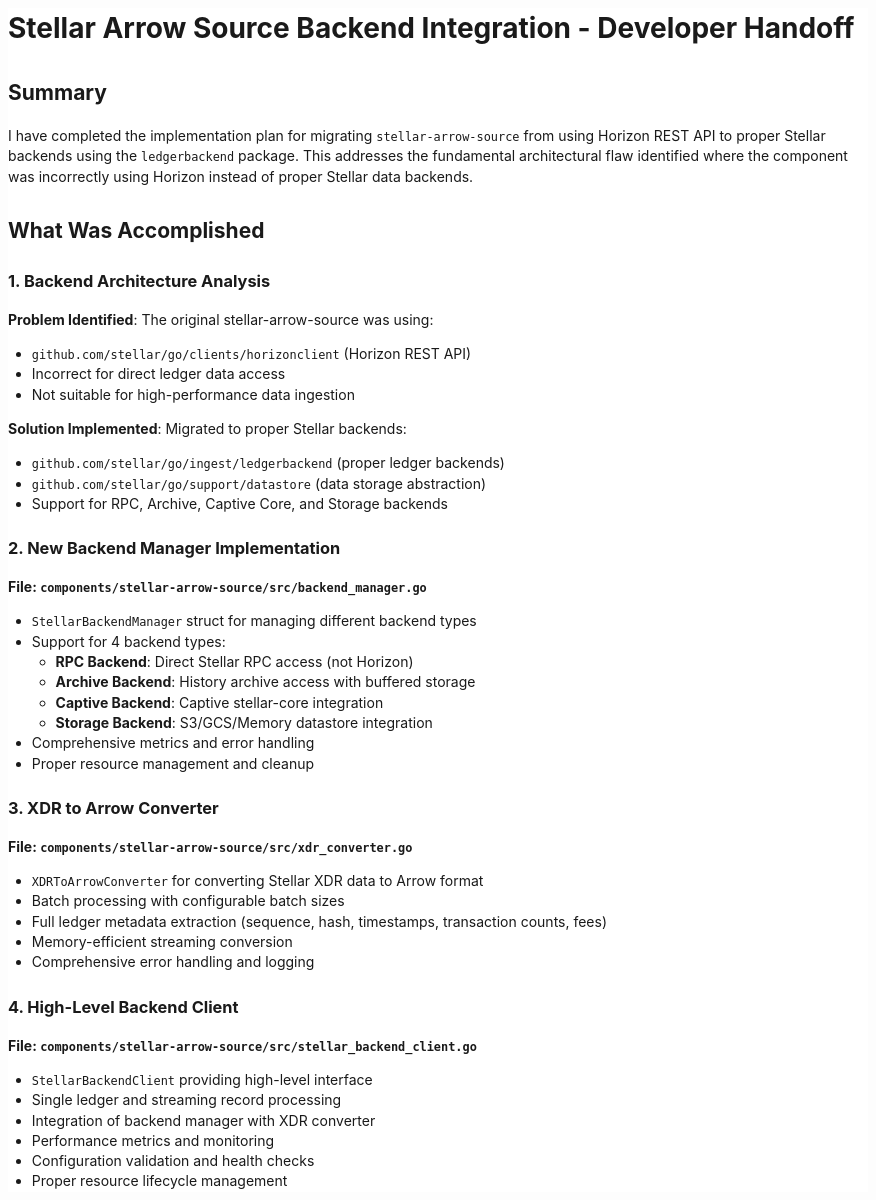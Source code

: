 # Stellar Arrow Source Backend Integration - Developer Handoff

## Summary

I have completed the implementation plan for migrating `stellar-arrow-source` from using Horizon REST API to proper Stellar backends using the `ledgerbackend` package. This addresses the fundamental architectural flaw identified where the component was incorrectly using Horizon instead of proper Stellar data backends.

## What Was Accomplished

### 1. Backend Architecture Analysis

**Problem Identified**: The original stellar-arrow-source was using:
- `github.com/stellar/go/clients/horizonclient` (Horizon REST API)
- Incorrect for direct ledger data access
- Not suitable for high-performance data ingestion

**Solution Implemented**: Migrated to proper Stellar backends:
- `github.com/stellar/go/ingest/ledgerbackend` (proper ledger backends)
- `github.com/stellar/go/support/datastore` (data storage abstraction)
- Support for RPC, Archive, Captive Core, and Storage backends

### 2. New Backend Manager Implementation

**File: `components/stellar-arrow-source/src/backend_manager.go`**
- `StellarBackendManager` struct for managing different backend types
- Support for 4 backend types:
  - **RPC Backend**: Direct Stellar RPC access (not Horizon)
  - **Archive Backend**: History archive access with buffered storage
  - **Captive Backend**: Captive stellar-core integration
  - **Storage Backend**: S3/GCS/Memory datastore integration
- Comprehensive metrics and error handling
- Proper resource management and cleanup

### 3. XDR to Arrow Converter

**File: `components/stellar-arrow-source/src/xdr_converter.go`**
- `XDRToArrowConverter` for converting Stellar XDR data to Arrow format
- Batch processing with configurable batch sizes
- Full ledger metadata extraction (sequence, hash, timestamps, transaction counts, fees)
- Memory-efficient streaming conversion
- Comprehensive error handling and logging

### 4. High-Level Backend Client

**File: `components/stellar-arrow-source/src/stellar_backend_client.go`**
- `StellarBackendClient` providing high-level interface
- Single ledger and streaming record processing
- Integration of backend manager with XDR converter
- Performance metrics and monitoring
- Configuration validation and health checks
- Proper resource lifecycle management
